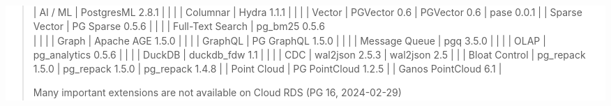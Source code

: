 > | AI / ML               | <i class="fas fa-circle-check text-success"></i> PostgresML 2.8.1    |                                 <i class="fas fa-circle-xmark text-danger"></i>                                  |                                           <i class="fas fa-circle-xmark text-danger"></i>                                           |
> | Columnar              | <i class="fas fa-circle-check text-success"></i> Hydra 1.1.1         |                                 <i class="fas fa-circle-xmark text-danger"></i>                                  |                                           <i class="fas fa-circle-xmark text-danger"></i>                                           |
> | Vector                | <i class="fas fa-circle-check text-success"></i> PGVector 0.6        |                          <i class="fas fa-circle-check text-success"></i> PGVector 0.6                           |                                     <i class="fas fa-circle-check text-success"></i> pase 0.0.1                                     |
> | Sparse Vector         | <i class="fas fa-circle-check text-success"></i> PG Sparse 0.5.6     |                                 <i class="fas fa-circle-xmark text-danger"></i>                                  |                                           <i class="fas fa-circle-xmark text-danger"></i>                                           |
> | Full-Text Search      | <i class="fas fa-circle-check text-success"></i> pg_bm25 0.5.6<br /> |                                 <i class="fas fa-circle-xmark text-danger"></i>                                  |                                           <i class="fas fa-circle-xmark text-danger"></i>                                           |
> | Graph                 | <i class="fas fa-circle-check text-success"></i> Apache AGE 1.5.0    |                                 <i class="fas fa-circle-xmark text-danger"></i>                                  |                                           <i class="fas fa-circle-xmark text-danger"></i>                                           |
> | GraphQL               | <i class="fas fa-circle-check text-success"></i> PG GraphQL 1.5.0    |                                 <i class="fas fa-circle-xmark text-danger"></i>                                  |                                           <i class="fas fa-circle-xmark text-danger"></i>                                           |
> | Message Queue         | <i class="fas fa-circle-check text-success"></i> pgq 3.5.0           |                                 <i class="fas fa-circle-xmark text-danger"></i>                                  |                                           <i class="fas fa-circle-xmark text-danger"></i>                                           |
> | OLAP                  | <i class="fas fa-circle-check text-success"></i> pg_analytics 0.5.6  |                                 <i class="fas fa-circle-xmark text-danger"></i>                                  |                                           <i class="fas fa-circle-xmark text-danger"></i>                                           |
> | DuckDB                | <i class="fas fa-circle-check text-success"></i> duckdb_fdw 1.1      |                                 <i class="fas fa-circle-xmark text-danger"></i>                                  |                                           <i class="fas fa-circle-xmark text-danger"></i>                                           |
> | CDC                   | <i class="fas fa-circle-check text-success"></i> wal2json 2.5.3      |                          <i class="fas fa-circle-check text-success"></i> wal2json 2.5                           |                                           <i class="fas fa-circle-xmark text-danger"></i>                                           |
> | Bloat Control         | <i class="fas fa-circle-check text-success"></i> pg_repack 1.5.0     |                         <i class="fas fa-circle-check text-success"></i> pg_repack 1.5.0                         |                                  <i class="fas fa-circle-check text-success"></i> pg_repack 1.4.8                                   |
> | Point Cloud           | <i class="fas fa-circle-check text-success"></i> PG PointCloud 1.2.5 |                                 <i class="fas fa-circle-xmark text-danger"></i>                                  |                                <i class="fas fa-circle-check text-success"></i> Ganos PointCloud 6.1                                |
>
> Many important extensions are not available on Cloud RDS (PG 16, 2024-02-29)
